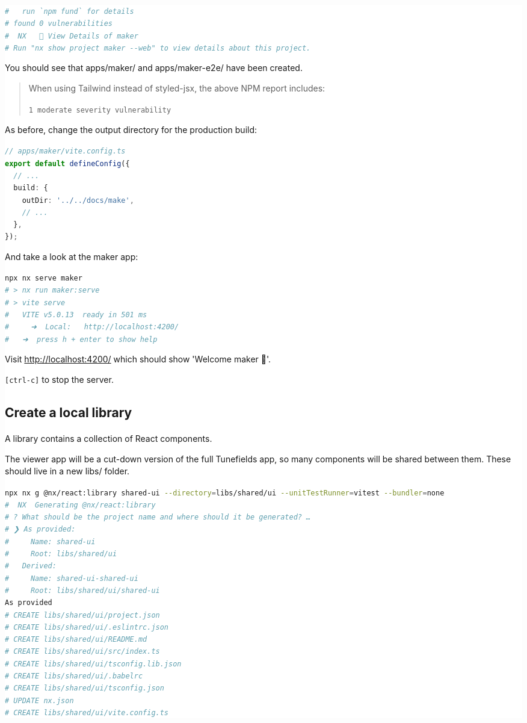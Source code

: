 ```bash
#   run `npm fund` for details
# found 0 vulnerabilities
#  NX   👀 View Details of maker
# Run "nx show project maker --web" to view details about this project.
```

You should see that apps/maker/ and apps/maker-e2e/ have been created.

> When using Tailwind instead of styled-jsx, the above NPM report includes:
>
> `1 moderate severity vulnerability`

As before, change the output directory for the production build:

```ts
// apps/maker/vite.config.ts
export default defineConfig({
  // ...
  build: {
    outDir: '../../docs/make',
    // ...
  },
});
```

And take a look at the maker app:

```bash
npx nx serve maker
# > nx run maker:serve
# > vite serve
#   VITE v5.0.13  ready in 501 ms
#     ➜  Local:   http://localhost:4200/
#   ➜  press h + enter to show help
```

Visit <http://localhost:4200/> which should show 'Welcome maker 👋'.

`[ctrl-c]` to stop the server.

## Create a local library

A library contains a collection of React components.

The viewer app will be a cut-down version of the full Tunefields app, so many
components will be shared between them. These should live in a new libs/ folder.

```bash
npx nx g @nx/react:library shared-ui --directory=libs/shared/ui --unitTestRunner=vitest --bundler=none
#  NX  Generating @nx/react:library
# ? What should be the project name and where should it be generated? …
# ❯ As provided:
#     Name: shared-ui
#     Root: libs/shared/ui
#   Derived:
#     Name: shared-ui-shared-ui
#     Root: libs/shared/ui/shared-ui
As provided
# CREATE libs/shared/ui/project.json
# CREATE libs/shared/ui/.eslintrc.json
# CREATE libs/shared/ui/README.md
# CREATE libs/shared/ui/src/index.ts
# CREATE libs/shared/ui/tsconfig.lib.json
# CREATE libs/shared/ui/.babelrc
# CREATE libs/shared/ui/tsconfig.json
# UPDATE nx.json
# CREATE libs/shared/ui/vite.config.ts
```